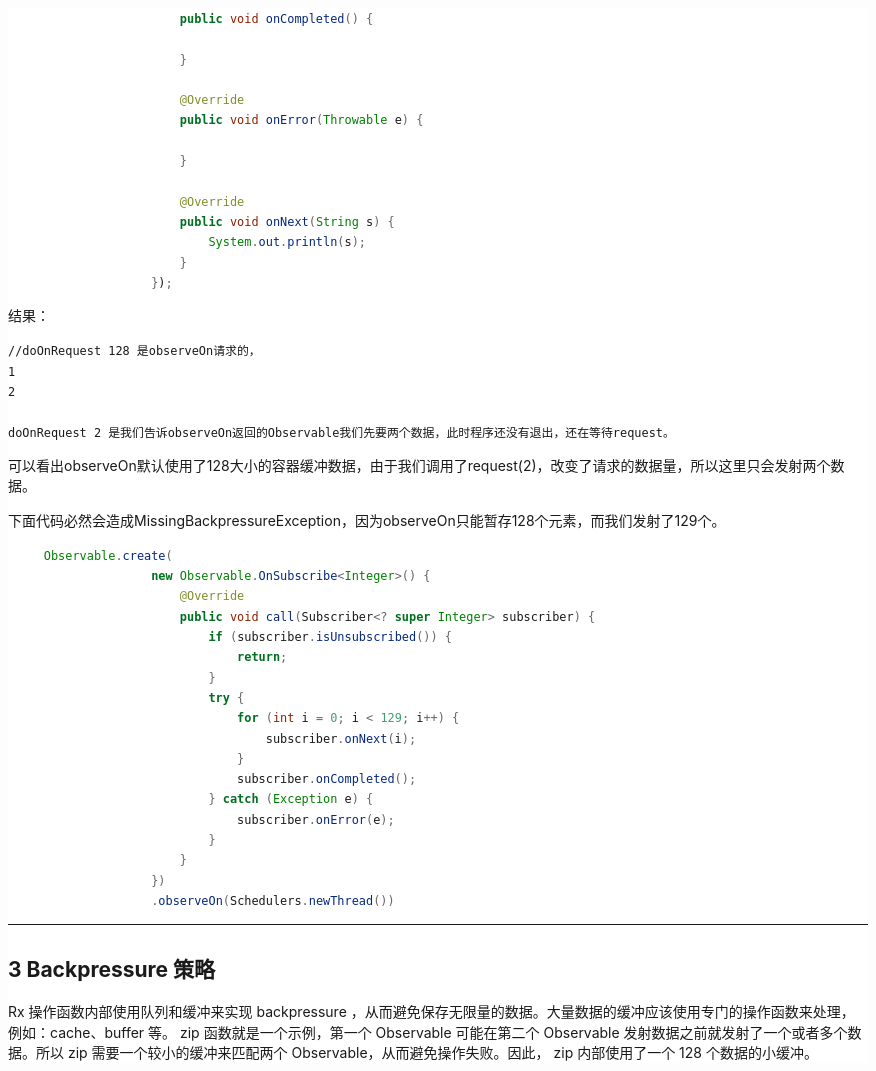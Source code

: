 ```java
                        public void onCompleted() {
    
                        }
    
                        @Override
                        public void onError(Throwable e) {
    
                        }
    
                        @Override
                        public void onNext(String s) {
                            System.out.println(s);
                        }
                    });
```

结果：

    //doOnRequest 128 是observeOn请求的，
    1
    2

    doOnRequest 2 是我们告诉observeOn返回的Observable我们先要两个数据，此时程序还没有退出，还在等待request。


可以看出observeOn默认使用了128大小的容器缓冲数据，由于我们调用了request(2)，改变了请求的数据量，所以这里只会发射两个数据。

下面代码必然会造成MissingBackpressureException，因为observeOn只能暂存128个元素，而我们发射了129个。

```java
     Observable.create(
                    new Observable.OnSubscribe<Integer>() {
                        @Override
                        public void call(Subscriber<? super Integer> subscriber) {
                            if (subscriber.isUnsubscribed()) {
                                return;
                            }
                            try {
                                for (int i = 0; i < 129; i++) {
                                    subscriber.onNext(i);
                                }
                                subscriber.onCompleted();
                            } catch (Exception e) {
                                subscriber.onError(e);
                            }
                        }
                    })
                    .observeOn(Schedulers.newThread())
```

---
## 3  Backpressure 策略

Rx 操作函数内部使用队列和缓冲来实现 backpressure ，从而避免保存无限量的数据。大量数据的缓冲应该使用专门的操作函数来处理，例如：cache、buffer 等。 zip 函数就是一个示例，第一个 Observable 可能在第二个 Observable 发射数据之前就发射了一个或者多个数据。所以 zip 需要一个较小的缓冲来匹配两个 Observable，从而避免操作失败。因此， zip 内部使用了一个 128 个数据的小缓冲。
